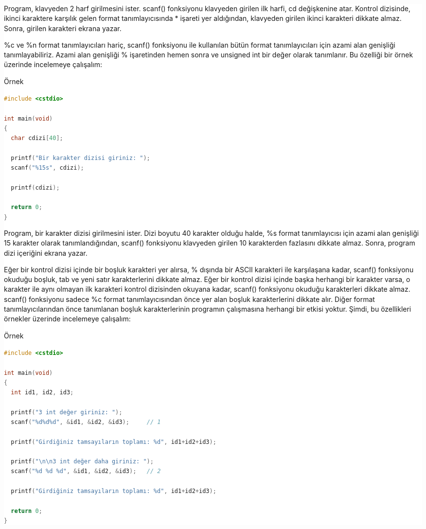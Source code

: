Program, klavyeden 2 harf girilmesini ister. scanf() fonksiyonu klavyeden girilen ilk harfi, cd değişkenine atar. Kontrol dizisinde, ikinci karaktere karşılık gelen format tanımlayıcısında \* işareti yer aldığından, klavyeden girilen ikinci karakteri dikkate almaz. Sonra, girilen karakteri ekrana yazar.

%c ve %n format tanımlayıcıları hariç, scanf() fonksiyonu ile kullanılan bütün format tanımlayıcıları için azami alan genişliği tanımlayabiliriz. Azami alan genişliği % işaretinden hemen sonra ve unsigned int bir değer olarak tanımlanır. Bu özelliği bir örnek üzerinde incelemeye çalışalım:

Örnek

```c++
#include <cstdio>

int main(void)
{
  char cdizi[40];

  printf("Bir karakter dizisi giriniz: ");
  scanf("%15s", cdizi);

  printf(cdizi);
  
  return 0;
}


```

Program, bir karakter dizisi girilmesini ister. Dizi boyutu 40 karakter olduğu halde, %s format tanımlayıcısı için azami alan genişliği 15 karakter olarak tanımlandığından, scanf() fonksiyonu klavyeden girilen 10 karakterden fazlasını dikkate almaz. Sonra, program dizi içeriğini ekrana yazar.

Eğer bir kontrol dizisi içinde bir boşluk karakteri yer alırsa, % dışında bir ASCII karakteri ile karşılaşana kadar, scanf() fonksiyonu okuduğu boşluk, tab ve yeni satır karakterlerini dikkate almaz. Eğer bir kontrol dizisi içinde başka herhangi bir karakter varsa, o karakter ile aynı olmayan ilk karakteri kontrol dizisinden okuyana kadar, scanf() fonksiyonu okuduğu karakterleri dikkate almaz. scanf() fonksiyonu sadece %c format tanımlayıcısından önce yer alan boşluk karakterlerini dikkate alır. Diğer format tanımlayıcılarından önce tanımlanan boşluk karakterlerinin programın çalışmasına herhangi bir etkisi yoktur. Şimdi, bu özellikleri örnekler üzerinde incelemeye çalışalım:

Örnek

```c++
#include <cstdio>

int main(void)
{
  int id1, id2, id3;

  printf("3 int değer giriniz: ");
  scanf("%d%d%d", &id1, &id2, &id3);     // 1

  printf("Girdiğiniz tamsayıların toplamı: %d", id1+id2+id3);

  printf("\n\n3 int değer daha giriniz: ");
  scanf("%d %d %d", &id1, &id2, &id3);   // 2

  printf("Girdiğiniz tamsayıların toplamı: %d", id1+id2+id3);
  
  return 0;
}


```
